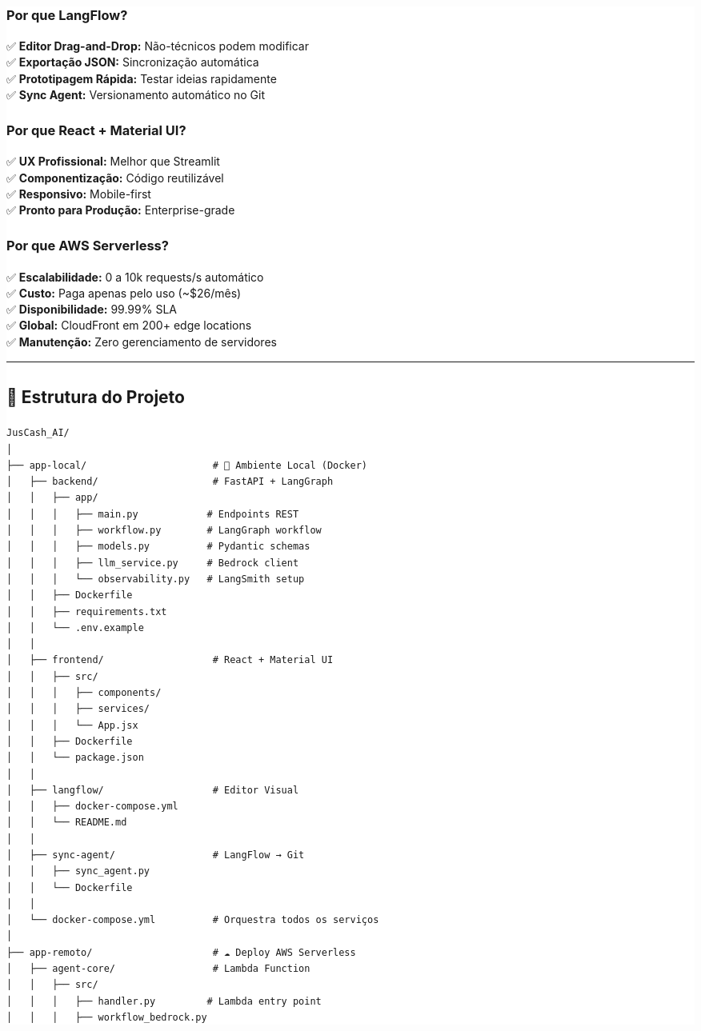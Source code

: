 ### Por que LangFlow?

✅ **Editor Drag-and-Drop:** Não-técnicos podem modificar  
✅ **Exportação JSON:** Sincronização automática  
✅ **Prototipagem Rápida:** Testar ideias rapidamente  
✅ **Sync Agent:** Versionamento automático no Git  

### Por que React + Material UI?

✅ **UX Profissional:** Melhor que Streamlit  
✅ **Componentização:** Código reutilizável  
✅ **Responsivo:** Mobile-first  
✅ **Pronto para Produção:** Enterprise-grade  

### Por que AWS Serverless?

✅ **Escalabilidade:** 0 a 10k requests/s automático  
✅ **Custo:** Paga apenas pelo uso (~$26/mês)  
✅ **Disponibilidade:** 99.99% SLA  
✅ **Global:** CloudFront em 200+ edge locations  
✅ **Manutenção:** Zero gerenciamento de servidores  

---

## 📁 Estrutura do Projeto

```
JusCash_AI/
│
├── app-local/                      # 🐳 Ambiente Local (Docker)
│   ├── backend/                    # FastAPI + LangGraph
│   │   ├── app/
│   │   │   ├── main.py            # Endpoints REST
│   │   │   ├── workflow.py        # LangGraph workflow
│   │   │   ├── models.py          # Pydantic schemas
│   │   │   ├── llm_service.py     # Bedrock client
│   │   │   └── observability.py   # LangSmith setup
│   │   ├── Dockerfile
│   │   ├── requirements.txt
│   │   └── .env.example
│   │
│   ├── frontend/                   # React + Material UI
│   │   ├── src/
│   │   │   ├── components/
│   │   │   ├── services/
│   │   │   └── App.jsx
│   │   ├── Dockerfile
│   │   └── package.json
│   │
│   ├── langflow/                   # Editor Visual
│   │   ├── docker-compose.yml
│   │   └── README.md
│   │
│   ├── sync-agent/                 # LangFlow → Git
│   │   ├── sync_agent.py
│   │   └── Dockerfile
│   │
│   └── docker-compose.yml          # Orquestra todos os serviços
│
├── app-remoto/                     # ☁️ Deploy AWS Serverless
│   ├── agent-core/                 # Lambda Function
│   │   ├── src/
│   │   │   ├── handler.py         # Lambda entry point
│   │   │   ├── workflow_bedrock.py
```